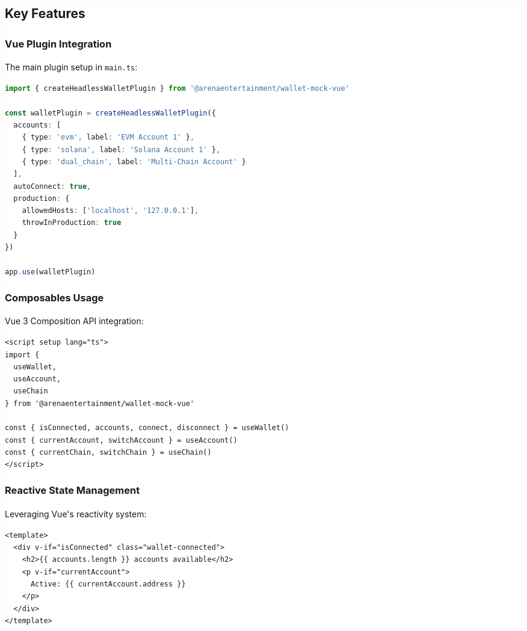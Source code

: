 ```
```

## Key Features

### Vue Plugin Integration
The main plugin setup in `main.ts`:

```typescript
import { createHeadlessWalletPlugin } from '@arenaentertainment/wallet-mock-vue'

const walletPlugin = createHeadlessWalletPlugin({
  accounts: [
    { type: 'evm', label: 'EVM Account 1' },
    { type: 'solana', label: 'Solana Account 1' },
    { type: 'dual_chain', label: 'Multi-Chain Account' }
  ],
  autoConnect: true,
  production: {
    allowedHosts: ['localhost', '127.0.0.1'],
    throwInProduction: true
  }
})

app.use(walletPlugin)
```

### Composables Usage
Vue 3 Composition API integration:

```vue
<script setup lang="ts">
import {
  useWallet,
  useAccount,
  useChain
} from '@arenaentertainment/wallet-mock-vue'

const { isConnected, accounts, connect, disconnect } = useWallet()
const { currentAccount, switchAccount } = useAccount()
const { currentChain, switchChain } = useChain()
</script>
```

### Reactive State Management
Leveraging Vue's reactivity system:

```vue
<template>
  <div v-if="isConnected" class="wallet-connected">
    <h2>{{ accounts.length }} accounts available</h2>
    <p v-if="currentAccount">
      Active: {{ currentAccount.address }}
    </p>
  </div>
</template>
```
